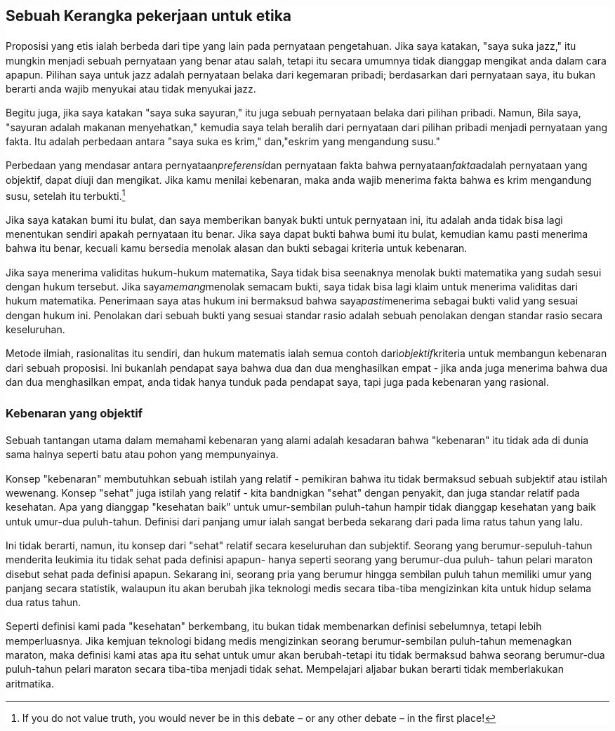## Sebuah Kerangka pekerjaan untuk etika

Proposisi yang etis ialah berbeda dari tipe yang lain pada pernyataan pengetahuan. Jika saya katakan, "saya suka jazz," itu mungkin menjadi sebuah pernyataan yang benar atau salah, tetapi itu secara umumnya tidak dianggap mengikat anda dalam cara apapun. Pilihan saya untuk jazz adalah pernyataan belaka dari kegemaran pribadi; berdasarkan dari pernyataan saya, itu bukan berarti anda wajib menyukai atau tidak menyukai jazz.

Begitu juga, jika saya katakan "saya suka sayuran," itu juga sebuah pernyataan belaka dari pilihan pribadi. Namun, Bila saya, "sayuran adalah makanan menyehatkan," kemudia saya telah beralih dari pernyataan dari pilihan pribadi menjadi pernyataan yang fakta. Itu adalah perbedaan antara "saya suka es krim," dan,"eskrim yang mengandung susu."

Perbedaan yang mendasar antara pernyataan*preferensi*dan pernyataan fakta bahwa pernyataan*fakta*adalah pernyataan yang objektif, dapat diuji dan mengikat. Jika kamu menilai kebenaran, maka anda wajib menerima fakta bahwa es krim mengandung susu, setelah itu terbukti.[^1]

Jika saya katakan bumi itu bulat, dan saya memberikan banyak bukti untuk pernyataan ini, itu adalah anda tidak bisa lagi menentukan sendiri apakah pernyataan itu benar. Jika saya dapat bukti bahwa bumi itu bulat, kemudian kamu pasti menerima bahwa itu benar, kecuali kamu bersedia menolak alasan dan bukti sebagai kriteria untuk kebenaran.

Jika saya menerima validitas hukum-hukum matematika, Saya tidak bisa seenaknya menolak bukti matematika yang sudah sesui dengan hukum tersebut. Jika saya*memang*menolak semacam bukti, saya tidak bisa lagi klaim untuk menerima validitas dari hukum matematika. Penerimaan saya atas hukum ini bermaksud bahwa saya*pasti*menerima sebagai bukti valid yang sesuai dengan hukum ini. Penolakan dari sebuah bukti yang sesuai standar rasio adalah sebuah penolakan dengan standar rasio secara keseluruhan.

Metode ilmiah, rasionalitas itu sendiri, dan hukum matematis ialah semua contoh dari*objektif*kriteria untuk membangun kebenaran dari sebuah proposisi. Ini bukanlah pendapat saya bahwa dua dan dua menghasilkan empat - jika anda juga menerima bahwa dua dan dua menghasilkan empat, anda tidak hanya tunduk pada pendapat saya, tapi juga pada kebenaran yang rasional.

### Kebenaran yang objektif

Sebuah tantangan utama dalam memahami kebenaran yang alami adalah kesadaran bahwa "kebenaran" itu tidak ada di dunia sama halnya seperti batu atau pohon yang mempunyainya.

Konsep "kebenaran" membutuhkan sebuah istilah yang relatif - pemikiran bahwa itu tidak bermaksud sebuah subjektif atau istilah wewenang. Konsep "sehat" juga istilah yang relatif - kita bandnigkan "sehat" dengan penyakit, dan juga standar relatif pada kesehatan. Apa yang dianggap "kesehatan baik" untuk umur-sembilan puluh-tahun hampir tidak dianggap kesehatan yang baik untuk umur-dua puluh-tahun. Definisi dari panjang umur ialah sangat berbeda sekarang dari pada lima ratus tahun yang lalu.

Ini tidak berarti, namun, itu konsep dari "sehat" relatif secara keseluruhan dan subjektif. Seorang yang berumur-sepuluh-tahun menderita leukimia itu tidak sehat pada definisi apapun- hanya seperti seorang yang berumur-dua puluh- tahun pelari maraton disebut sehat pada definisi apapun. Sekarang ini, seorang pria yang berumur hingga sembilan puluh tahun memiliki umur yang panjang secara statistik, walaupun itu akan berubah jika teknologi medis secara tiba-tiba mengizinkan kita untuk hidup selama dua ratus tahun.

Seperti definisi kami pada "kesehatan" berkembang, itu bukan tidak membenarkan definisi sebelumnya, tetapi lebih memperluasnya. Jika kemjuan teknologi bidang medis mengizinkan seorang berumur-sembilan puluh-tahun memenagkan maraton, maka definisi kami atas apa itu sehat untuk umur akan berubah-tetapi itu tidak bermaksud bahwa seorang berumur-dua puluh-tahun pelari maraton secara tiba-tiba menjadi tidak sehat. Mempelajari aljabar bukan berarti tidak memberlakukan aritmatika.


[^1]: If you do not value truth, you would never be in this debate – or any other debate – in the first place!
[^2]: Rational consistency, or internal logic.
[^3]: Empirical evidence, or empiricism.